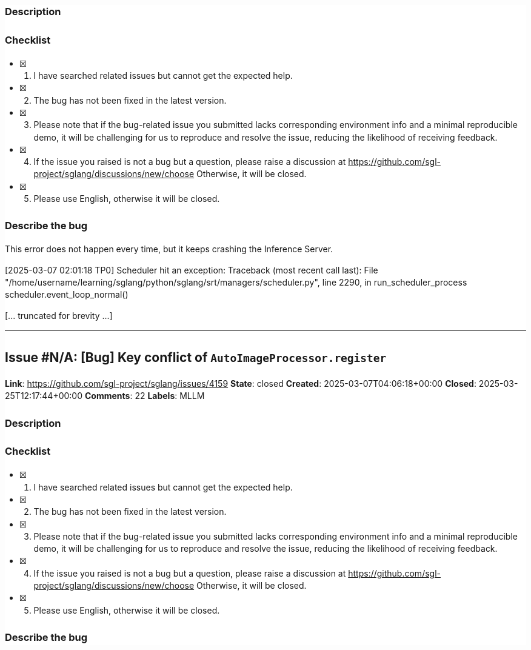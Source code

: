 ### Description

### Checklist

- [x] 1. I have searched related issues but cannot get the expected help.
- [x] 2. The bug has not been fixed in the latest version.
- [x] 3. Please note that if the bug-related issue you submitted lacks corresponding environment info and a minimal reproducible demo, it will be challenging for us to reproduce and resolve the issue, reducing the likelihood of receiving feedback.
- [x] 4. If the issue you raised is not a bug but a question, please raise a discussion at https://github.com/sgl-project/sglang/discussions/new/choose Otherwise, it will be closed.
- [x] 5. Please use English, otherwise it will be closed.

### Describe the bug

This error does not happen every time, but it keeps crashing the Inference Server.


[2025-03-07 02:01:18 TP0] Scheduler hit an exception: Traceback (most recent call last):
  File "/home/username/learning/sglang/python/sglang/srt/managers/scheduler.py", line 2290, in run_scheduler_process
    scheduler.event_loop_normal()                 

[... truncated for brevity ...]

---

## Issue #N/A: [Bug] Key conflict of `AutoImageProcessor.register`

**Link**: https://github.com/sgl-project/sglang/issues/4159
**State**: closed
**Created**: 2025-03-07T04:06:18+00:00
**Closed**: 2025-03-25T12:17:44+00:00
**Comments**: 22
**Labels**: MLLM

### Description

### Checklist

- [x] 1. I have searched related issues but cannot get the expected help.
- [x] 2. The bug has not been fixed in the latest version.
- [x] 3. Please note that if the bug-related issue you submitted lacks corresponding environment info and a minimal reproducible demo, it will be challenging for us to reproduce and resolve the issue, reducing the likelihood of receiving feedback.
- [x] 4. If the issue you raised is not a bug but a question, please raise a discussion at https://github.com/sgl-project/sglang/discussions/new/choose Otherwise, it will be closed.
- [x] 5. Please use English, otherwise it will be closed.

### Describe the bug
